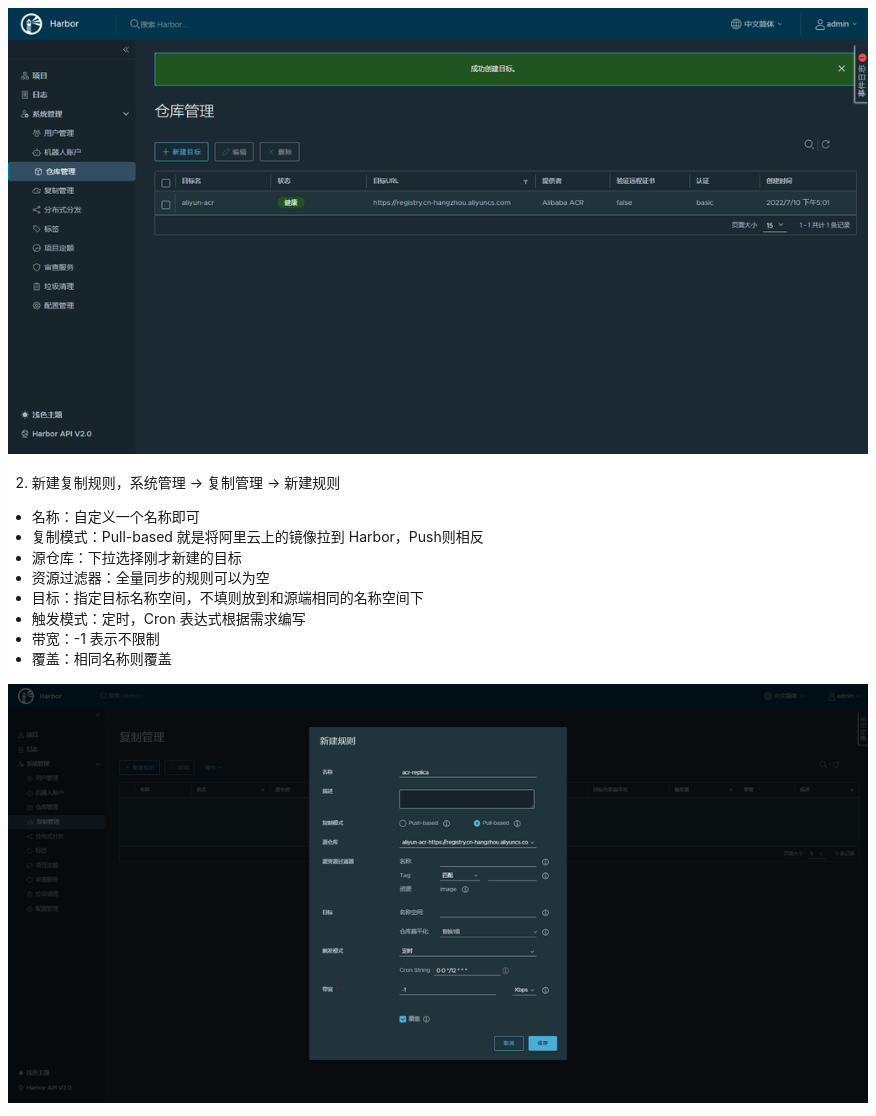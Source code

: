 ![image-20220710170132639](img\image-20220710170132639.png)

2. 新建复制规则，系统管理 → 复制管理 → 新建规则

- 名称：自定义一个名称即可
- 复制模式：Pull-based 就是将阿里云上的镜像拉到 Harbor，Push则相反
- 源仓库：下拉选择刚才新建的目标
- 资源过滤器：全量同步的规则可以为空
- 目标：指定目标名称空间，不填则放到和源端相同的名称空间下
- 触发模式：定时，Cron 表达式根据需求编写
- 带宽：-1 表示不限制
- 覆盖：相同名称则覆盖

![image-20220710171435742](img\image-20220710171435742.png)
